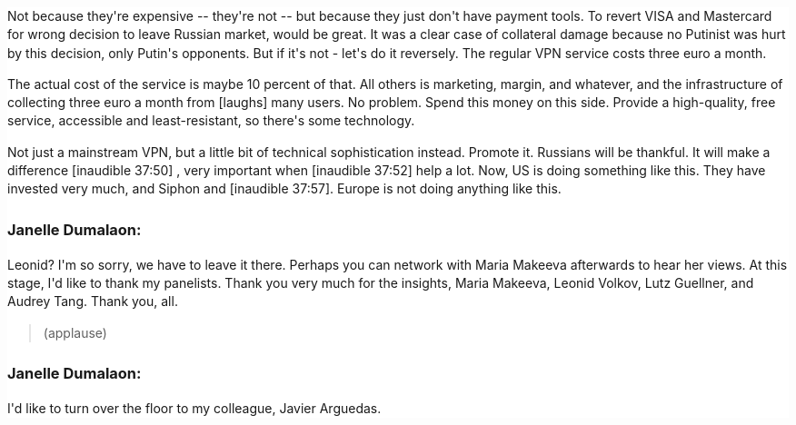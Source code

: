 Not because they're expensive -- they're not -- but because they just don't have payment tools. To revert VISA and Mastercard for wrong decision to leave Russian market, would be great. It was a clear case of collateral damage because no Putinist was hurt by this decision, only Putin's opponents. But if it's not - let's do it reversely. The regular VPN service costs three euro a month.

The actual cost of the service is maybe 10 percent of that. All others is marketing, margin, and whatever, and the infrastructure of collecting three euro a month from [laughs] many users. No problem. Spend this money on this side. Provide a high-quality, free service, accessible and least-resistant, so there's some technology.

Not just a mainstream VPN, but a little bit of technical sophistication instead. Promote it. Russians will be thankful. It will make a difference [inaudible 37:50] , very important when [inaudible 37:52] help a lot. Now, US is doing something like this. They have invested very much, and Siphon and [inaudible 37:57]. Europe is not doing anything like this.

### Janelle Dumalaon:
Leonid? I'm so sorry, we have to leave it there. Perhaps you can network with Maria Makeeva afterwards to hear her views. At this stage, I'd like to thank my panelists. Thank you very much for the insights, Maria Makeeva, Leonid Volkov, Lutz Guellner, and Audrey Tang. Thank you, all.

> (applause)

### Janelle Dumalaon:
I'd like to turn over the floor to my colleague, Javier Arguedas.

